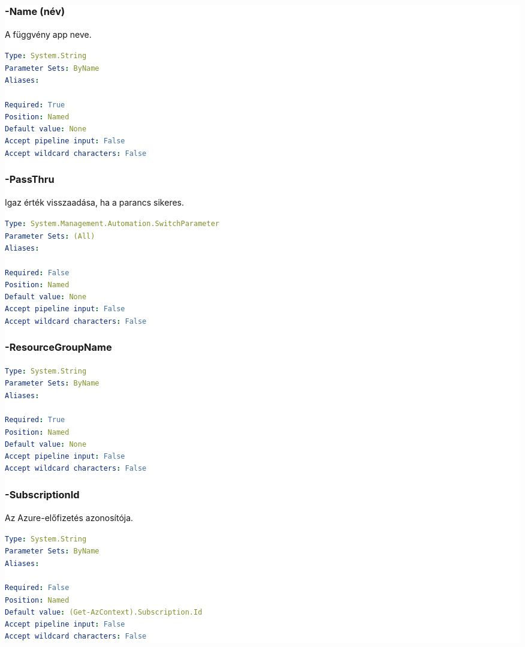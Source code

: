 ### -Name (név)
A függvény app neve.

```yaml
Type: System.String
Parameter Sets: ByName
Aliases:

Required: True
Position: Named
Default value: None
Accept pipeline input: False
Accept wildcard characters: False
```

### -PassThru
Igaz érték visszaadása, ha a parancs sikeres.

```yaml
Type: System.Management.Automation.SwitchParameter
Parameter Sets: (All)
Aliases:

Required: False
Position: Named
Default value: None
Accept pipeline input: False
Accept wildcard characters: False
```

### -ResourceGroupName


```yaml
Type: System.String
Parameter Sets: ByName
Aliases:

Required: True
Position: Named
Default value: None
Accept pipeline input: False
Accept wildcard characters: False
```

### -SubscriptionId
Az Azure-előfizetés azonosítója.

```yaml
Type: System.String
Parameter Sets: ByName
Aliases:

Required: False
Position: Named
Default value: (Get-AzContext).Subscription.Id
Accept pipeline input: False
Accept wildcard characters: False
```

